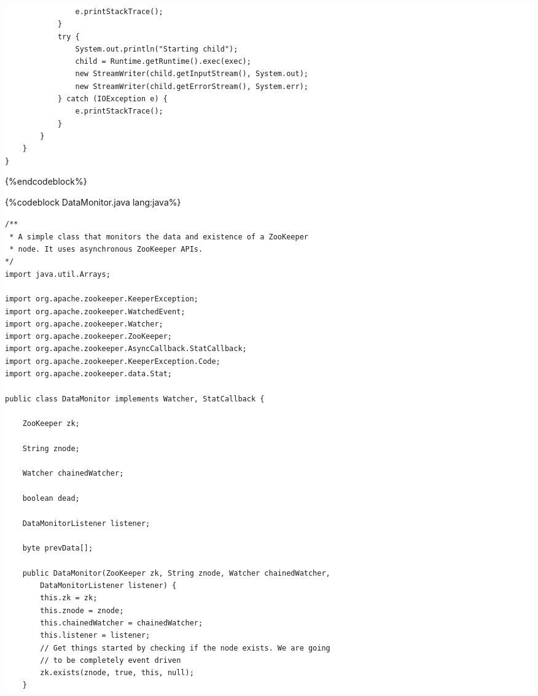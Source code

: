                 	e.printStackTrace();
            	}
            	try {
                	System.out.println("Starting child");
                	child = Runtime.getRuntime().exec(exec);
                	new StreamWriter(child.getInputStream(), System.out);
                	new StreamWriter(child.getErrorStream(), System.err);
            	} catch (IOException e) {
                	e.printStackTrace();
            	}
        	}
    	}
	}
{%endcodeblock%}

{%codeblock DataMonitor.java lang:java%}

	/**
     * A simple class that monitors the data and existence of a ZooKeeper
     * node. It uses asynchronous ZooKeeper APIs.
    */
	import java.util.Arrays;

	import org.apache.zookeeper.KeeperException;
	import org.apache.zookeeper.WatchedEvent;
	import org.apache.zookeeper.Watcher;	
	import org.apache.zookeeper.ZooKeeper;
	import org.apache.zookeeper.AsyncCallback.StatCallback;
	import org.apache.zookeeper.KeeperException.Code;
	import org.apache.zookeeper.data.Stat;

	public class DataMonitor implements Watcher, StatCallback {

    	ZooKeeper zk;

    	String znode;

    	Watcher chainedWatcher;

    	boolean dead;

    	DataMonitorListener listener;

    	byte prevData[];

    	public DataMonitor(ZooKeeper zk, String znode, Watcher chainedWatcher,
            DataMonitorListener listener) {
        	this.zk = zk;
        	this.znode = znode;
        	this.chainedWatcher = chainedWatcher;
        	this.listener = listener;
        	// Get things started by checking if the node exists. We are going
        	// to be completely event driven
        	zk.exists(znode, true, this, null);
    	}
